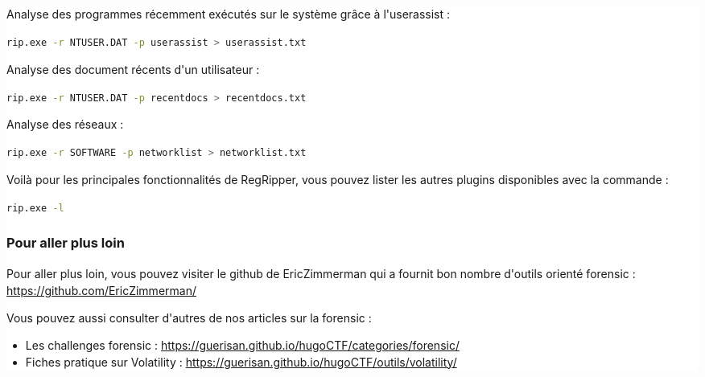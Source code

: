 Analyse des programmes récemment exécutés sur le système grâce à l'userassist :
```sh
rip.exe -r NTUSER.DAT -p userassist > userassist.txt
```

Analyse des document récents d'un utilisateur :
```sh
rip.exe -r NTUSER.DAT -p recentdocs > recentdocs.txt
```

Analyse des réseaux :
```sh
rip.exe -r SOFTWARE -p networklist > networklist.txt
```

Voilà pour les principales fonctionnalités de RegRipper, vous pouvez lister les autres plugins disponibles avec la commande : 
```sh
rip.exe -l
```

### Pour aller plus loin

Pour aller plus loin, vous pouvez visiter le github de EricZimmerman qui a fournit bon nombre d'outils orienté forensic : https://github.com/EricZimmerman/

Vous pouvez aussi consulter d'autres de nos articles sur la forensic : 
- Les challenges forensic : https://guerisan.github.io/hugoCTF/categories/forensic/
- Fiches pratique sur Volatility : https://guerisan.github.io/hugoCTF/outils/volatility/
